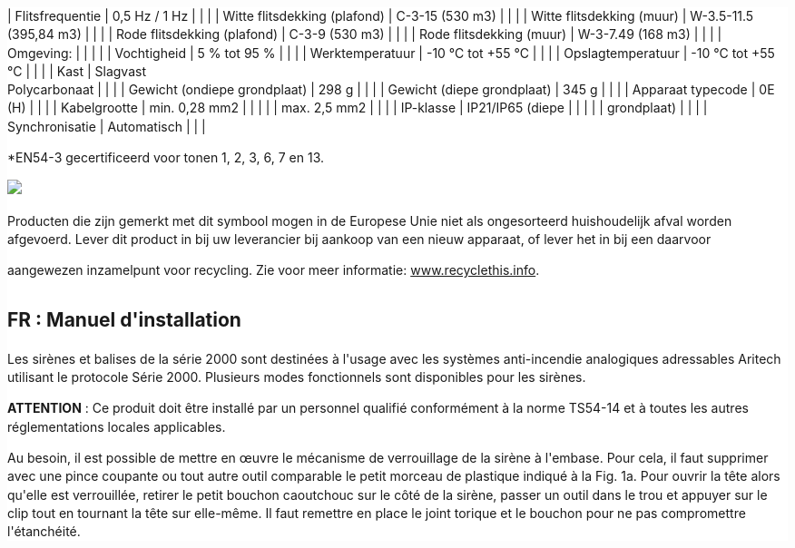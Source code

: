 | Flitsfrequentie                              | 0,5 Hz / 1 Hz             |         |     |
| Witte flitsdekking (plafond)                 | C-3-15 (530 m3)           |         |     |
| Witte flitsdekking (muur)                    | W-3.5-11.5 (395,84 m3)    |         |     |
| Rode flitsdekking (plafond)                  | C-3-9 (530 m3)            |         |     |
| Rode flitsdekking (muur)                     | W-3-7.49 (168 m3)         |         |     |
| Omgeving:                                    |                           |         |     |
| Vochtigheid                                  | 5 % tot 95 %              |         |     |
| Werktemperatuur                              | -10 °C tot +55 °C         |         |     |
| Opslagtemperatuur                            | -10 °C tot +55 °C         |         |     |
| Kast                                         | Slagvast<br>Polycarbonaat |         |     |
| Gewicht (ondiepe grondplaat)                 | 298 g                     |         |     |
| Gewicht (diepe grondplaat)                   | 345 g                     |         |     |
| Apparaat typecode                            | 0E (H)                    |         |     |
| Kabelgrootte                                 | min. 0,28 mm2             |         |     |
|                                              | max. 2,5 mm2              |         |     |
| IP-klasse                                    | IP21/IP65 (diepe          |         |     |
|                                              | grondplaat)               |         |     |
| Synchronisatie                               | Automatisch               |         |     |

*EN54-3 gecertificeerd voor tonen 1, 2, 3, 6, 7 en 13.

![](_page_13_Picture_24.jpeg)

Producten die zijn gemerkt met dit symbool mogen in de Europese Unie niet als ongesorteerd huishoudelijk afval worden afgevoerd. Lever dit product in bij uw leverancier bij aankoop van een nieuw apparaat, of lever het in bij een daarvoor

aangewezen inzamelpunt voor recycling. Zie voor meer informatie: www.recyclethis.info.

## **FR : Manuel d'installation**

Les sirènes et balises de la série 2000 sont destinées à l'usage avec les systèmes anti-incendie analogiques adressables Aritech utilisant le protocole Série 2000. Plusieurs modes fonctionnels sont disponibles pour les sirènes.

**ATTENTION** : Ce produit doit être installé par un personnel qualifié conformément à la norme TS54-14 et à toutes les autres réglementations locales applicables.

Au besoin, il est possible de mettre en œuvre le mécanisme de verrouillage de la sirène à l'embase. Pour cela, il faut supprimer avec une pince coupante ou tout autre outil comparable le petit morceau de plastique indiqué à la Fig. 1a. Pour ouvrir la tête alors qu'elle est verrouillée, retirer le petit bouchon caoutchouc sur le côté de la sirène, passer un outil dans le trou et appuyer sur le clip tout en tournant la tête sur elle-même. Il faut remettre en place le joint torique et le bouchon pour ne pas compromettre l'étanchéité.
